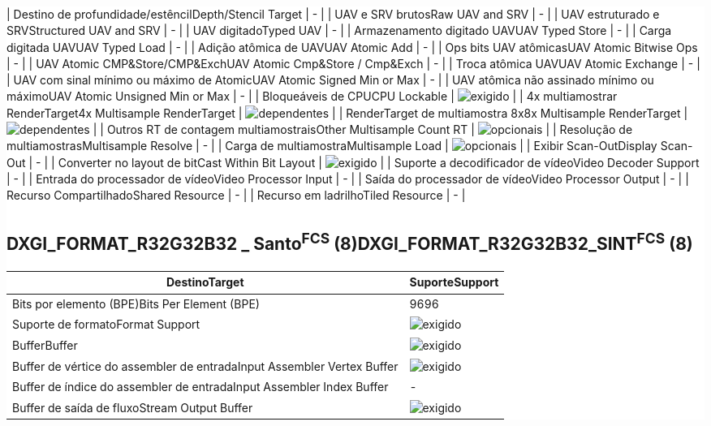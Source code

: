| <span data-ttu-id="5baf9-608">Destino de profundidade/estêncil</span><span class="sxs-lookup"><span data-stu-id="5baf9-608">Depth/Stencil Target</span></span> | \- |
| <span data-ttu-id="5baf9-609">UAV e SRV brutos</span><span class="sxs-lookup"><span data-stu-id="5baf9-609">Raw UAV and SRV</span></span> | \- |
| <span data-ttu-id="5baf9-610">UAV estruturado e SRV</span><span class="sxs-lookup"><span data-stu-id="5baf9-610">Structured UAV and SRV</span></span> | \- |
| <span data-ttu-id="5baf9-611">UAV digitado</span><span class="sxs-lookup"><span data-stu-id="5baf9-611">Typed UAV</span></span> | \- |
| <span data-ttu-id="5baf9-612">Armazenamento digitado UAV</span><span class="sxs-lookup"><span data-stu-id="5baf9-612">UAV Typed Store</span></span> | \- |
| <span data-ttu-id="5baf9-613">Carga digitada UAV</span><span class="sxs-lookup"><span data-stu-id="5baf9-613">UAV Typed Load</span></span> | \- |
| <span data-ttu-id="5baf9-614">Adição atômica de UAV</span><span class="sxs-lookup"><span data-stu-id="5baf9-614">UAV Atomic Add</span></span> | \- |
| <span data-ttu-id="5baf9-615">Ops bits UAV atômicas</span><span class="sxs-lookup"><span data-stu-id="5baf9-615">UAV Atomic Bitwise Ops</span></span> | \- |
| <span data-ttu-id="5baf9-616">UAV Atomic CMP&Store/CMP&Exch</span><span class="sxs-lookup"><span data-stu-id="5baf9-616">UAV Atomic Cmp&Store / Cmp&Exch</span></span> | \- |
| <span data-ttu-id="5baf9-617">Troca atômica UAV</span><span class="sxs-lookup"><span data-stu-id="5baf9-617">UAV Atomic Exchange</span></span> | \- |
| <span data-ttu-id="5baf9-618">UAV com sinal mínimo ou máximo de Atomic</span><span class="sxs-lookup"><span data-stu-id="5baf9-618">UAV Atomic Signed Min or Max</span></span> | \- |
| <span data-ttu-id="5baf9-619">UAV atômica não assinado mínimo ou máximo</span><span class="sxs-lookup"><span data-stu-id="5baf9-619">UAV Atomic Unsigned Min or Max</span></span> | \- |
| <span data-ttu-id="5baf9-620">Bloqueáveis de CPU</span><span class="sxs-lookup"><span data-stu-id="5baf9-620">CPU Lockable</span></span> | ![exigido](images/letter-r.jpg) |
| <span data-ttu-id="5baf9-622">4x multiamostrar RenderTarget</span><span class="sxs-lookup"><span data-stu-id="5baf9-622">4x Multisample RenderTarget</span></span> | ![dependentes](images/letter-d.jpg) |
| <span data-ttu-id="5baf9-624">RenderTarget de multiamostra 8x</span><span class="sxs-lookup"><span data-stu-id="5baf9-624">8x Multisample RenderTarget</span></span> | ![dependentes](images/letter-d.jpg) |
| <span data-ttu-id="5baf9-626">Outros RT de contagem multiamostrais</span><span class="sxs-lookup"><span data-stu-id="5baf9-626">Other Multisample Count RT</span></span> | ![opcionais](images/letter-o.jpg) |
| <span data-ttu-id="5baf9-628">Resolução de multiamostras</span><span class="sxs-lookup"><span data-stu-id="5baf9-628">Multisample Resolve</span></span> | \- |
| <span data-ttu-id="5baf9-629">Carga de multiamostra</span><span class="sxs-lookup"><span data-stu-id="5baf9-629">Multisample Load</span></span> | ![opcionais](images/letter-o.jpg) |
| <span data-ttu-id="5baf9-631">Exibir Scan-Out</span><span class="sxs-lookup"><span data-stu-id="5baf9-631">Display Scan-Out</span></span> | \- |
| <span data-ttu-id="5baf9-632">Converter no layout de bit</span><span class="sxs-lookup"><span data-stu-id="5baf9-632">Cast Within Bit Layout</span></span> | ![exigido](images/letter-r.jpg) |
| <span data-ttu-id="5baf9-634">Suporte a decodificador de vídeo</span><span class="sxs-lookup"><span data-stu-id="5baf9-634">Video Decoder Support</span></span> | \- |
| <span data-ttu-id="5baf9-635">Entrada do processador de vídeo</span><span class="sxs-lookup"><span data-stu-id="5baf9-635">Video Processor Input</span></span> | \- |
| <span data-ttu-id="5baf9-636">Saída do processador de vídeo</span><span class="sxs-lookup"><span data-stu-id="5baf9-636">Video Processor Output</span></span> | \- |
| <span data-ttu-id="5baf9-637">Recurso Compartilhado</span><span class="sxs-lookup"><span data-stu-id="5baf9-637">Shared Resource</span></span> | \- |
| <span data-ttu-id="5baf9-638">Recurso em ladrilho</span><span class="sxs-lookup"><span data-stu-id="5baf9-638">Tiled Resource</span></span> | \- |

## <a name="dxgi_format_r32g32b32_sintsupfcssup-8"></a><span data-ttu-id="5baf9-639">DXGI_FORMAT_R32G32B32 \_ Santo<sup>FCS</sup> (8)</span><span class="sxs-lookup"><span data-stu-id="5baf9-639">DXGI_FORMAT_R32G32B32\_SINT<sup>FCS</sup> (8)</span></span>
| <span data-ttu-id="5baf9-640">Destino</span><span class="sxs-lookup"><span data-stu-id="5baf9-640">Target</span></span> | <span data-ttu-id="5baf9-641">Suporte</span><span class="sxs-lookup"><span data-stu-id="5baf9-641">Support</span></span> |
| - | - |
| <span data-ttu-id="5baf9-642">Bits por elemento (BPE)</span><span class="sxs-lookup"><span data-stu-id="5baf9-642">Bits Per Element (BPE)</span></span> | <span data-ttu-id="5baf9-643">96</span><span class="sxs-lookup"><span data-stu-id="5baf9-643">96</span></span> |
| <span data-ttu-id="5baf9-644">Suporte de formato</span><span class="sxs-lookup"><span data-stu-id="5baf9-644">Format Support</span></span> | ![exigido](images/letter-r.jpg) |
| <span data-ttu-id="5baf9-646">Buffer</span><span class="sxs-lookup"><span data-stu-id="5baf9-646">Buffer</span></span> | ![exigido](images/letter-r.jpg) |
| <span data-ttu-id="5baf9-648">Buffer de vértice do assembler de entrada</span><span class="sxs-lookup"><span data-stu-id="5baf9-648">Input Assembler Vertex Buffer</span></span> | ![exigido](images/letter-r.jpg) |
| <span data-ttu-id="5baf9-650">Buffer de índice do assembler de entrada</span><span class="sxs-lookup"><span data-stu-id="5baf9-650">Input Assembler Index Buffer</span></span> | \- |
| <span data-ttu-id="5baf9-651">Buffer de saída de fluxo</span><span class="sxs-lookup"><span data-stu-id="5baf9-651">Stream Output Buffer</span></span> | ![exigido](images/letter-r.jpg) |